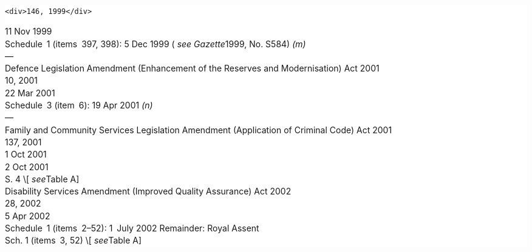     <div>146, 1999</div>
  </td>
  <td>
    <div>11 Nov 1999</div>
  </td>
  <td>
    <div>Schedule 1 (items 397, 398): 5 Dec 1999 ( <i>see Gazette</i>1999, No. S584) <i>(m)</i></div>
  </td>
  <td>
    <div>—</div>
  </td>
</tr>
<tr>
  <td>
    <div>Defence Legislation Amendment (Enhancement of the Reserves and Modernisation) Act 2001</div>
  </td>
  <td>
    <div>10, 2001</div>
  </td>
  <td>
    <div>22 Mar 2001</div>
  </td>
  <td>
    <div>Schedule 3 (item 6): 19 Apr 2001 <i>(n)</i></div>
  </td>
  <td>
    <div>—</div>
  </td>
</tr>
<tr>
  <td>
    <div>Family and Community Services Legislation Amendment (Application of Criminal Code) Act 2001</div>
  </td>
  <td>
    <div>137, 2001</div>
  </td>
  <td>
    <div>1 Oct 2001</div>
  </td>
  <td>
    <div>2 Oct 2001</div>
  </td>
  <td>
    <div>S. 4 \[ <i>see</i>Table A]</div>
  </td>
</tr>
<tr>
  <td>
    <div>Disability Services Amendment (Improved Quality Assurance) Act 2002</div>
  </td>
  <td>
    <div>28, 2002</div>
  </td>
  <td>
    <div>5 Apr 2002</div>
  </td>
  <td>
    <div>Schedule 1 (items 2–52): 1 July 2002 
Remainder: Royal Assent</div>
  </td>
  <td>
    <div>Sch. 1 (items 3, 52) \[ <i>see</i>Table A]</div>
  </td>